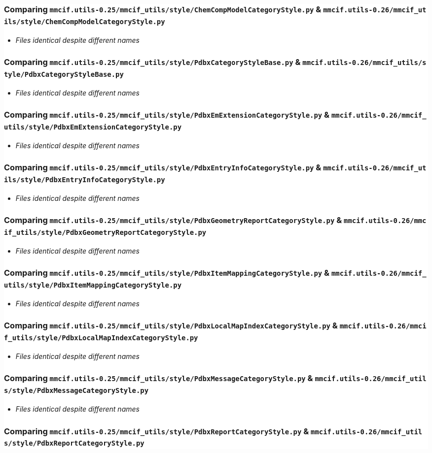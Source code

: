 ### Comparing `mmcif.utils-0.25/mmcif_utils/style/ChemCompModelCategoryStyle.py` & `mmcif.utils-0.26/mmcif_utils/style/ChemCompModelCategoryStyle.py`

 * *Files identical despite different names*

### Comparing `mmcif.utils-0.25/mmcif_utils/style/PdbxCategoryStyleBase.py` & `mmcif.utils-0.26/mmcif_utils/style/PdbxCategoryStyleBase.py`

 * *Files identical despite different names*

### Comparing `mmcif.utils-0.25/mmcif_utils/style/PdbxEmExtensionCategoryStyle.py` & `mmcif.utils-0.26/mmcif_utils/style/PdbxEmExtensionCategoryStyle.py`

 * *Files identical despite different names*

### Comparing `mmcif.utils-0.25/mmcif_utils/style/PdbxEntryInfoCategoryStyle.py` & `mmcif.utils-0.26/mmcif_utils/style/PdbxEntryInfoCategoryStyle.py`

 * *Files identical despite different names*

### Comparing `mmcif.utils-0.25/mmcif_utils/style/PdbxGeometryReportCategoryStyle.py` & `mmcif.utils-0.26/mmcif_utils/style/PdbxGeometryReportCategoryStyle.py`

 * *Files identical despite different names*

### Comparing `mmcif.utils-0.25/mmcif_utils/style/PdbxItemMappingCategoryStyle.py` & `mmcif.utils-0.26/mmcif_utils/style/PdbxItemMappingCategoryStyle.py`

 * *Files identical despite different names*

### Comparing `mmcif.utils-0.25/mmcif_utils/style/PdbxLocalMapIndexCategoryStyle.py` & `mmcif.utils-0.26/mmcif_utils/style/PdbxLocalMapIndexCategoryStyle.py`

 * *Files identical despite different names*

### Comparing `mmcif.utils-0.25/mmcif_utils/style/PdbxMessageCategoryStyle.py` & `mmcif.utils-0.26/mmcif_utils/style/PdbxMessageCategoryStyle.py`

 * *Files identical despite different names*

### Comparing `mmcif.utils-0.25/mmcif_utils/style/PdbxReportCategoryStyle.py` & `mmcif.utils-0.26/mmcif_utils/style/PdbxReportCategoryStyle.py`
